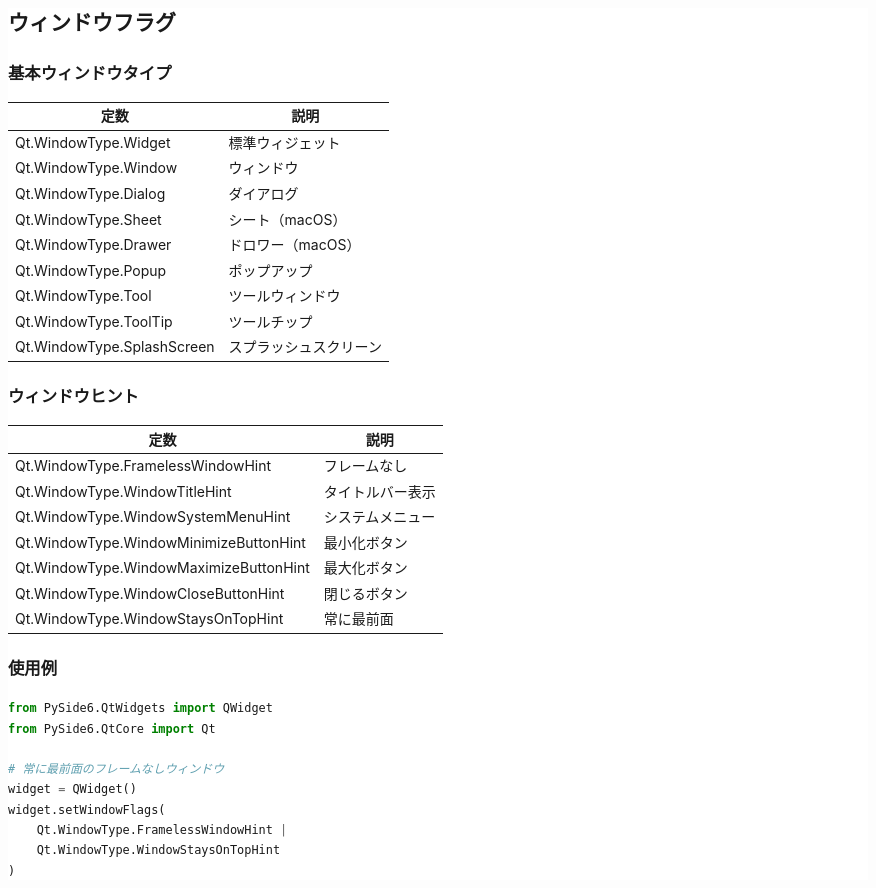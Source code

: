 ## ウィンドウフラグ

### 基本ウィンドウタイプ
| 定数 | 説明 |
|------|------|
| Qt.WindowType.Widget | 標準ウィジェット |
| Qt.WindowType.Window | ウィンドウ |
| Qt.WindowType.Dialog | ダイアログ |
| Qt.WindowType.Sheet | シート（macOS） |
| Qt.WindowType.Drawer | ドロワー（macOS） |
| Qt.WindowType.Popup | ポップアップ |
| Qt.WindowType.Tool | ツールウィンドウ |
| Qt.WindowType.ToolTip | ツールチップ |
| Qt.WindowType.SplashScreen | スプラッシュスクリーン |

### ウィンドウヒント
| 定数 | 説明 |
|------|------|
| Qt.WindowType.FramelessWindowHint | フレームなし |
| Qt.WindowType.WindowTitleHint | タイトルバー表示 |
| Qt.WindowType.WindowSystemMenuHint | システムメニュー |
| Qt.WindowType.WindowMinimizeButtonHint | 最小化ボタン |
| Qt.WindowType.WindowMaximizeButtonHint | 最大化ボタン |
| Qt.WindowType.WindowCloseButtonHint | 閉じるボタン |
| Qt.WindowType.WindowStaysOnTopHint | 常に最前面 |

### 使用例
```python
from PySide6.QtWidgets import QWidget
from PySide6.QtCore import Qt

# 常に最前面のフレームなしウィンドウ
widget = QWidget()
widget.setWindowFlags(
    Qt.WindowType.FramelessWindowHint | 
    Qt.WindowType.WindowStaysOnTopHint
)
```
